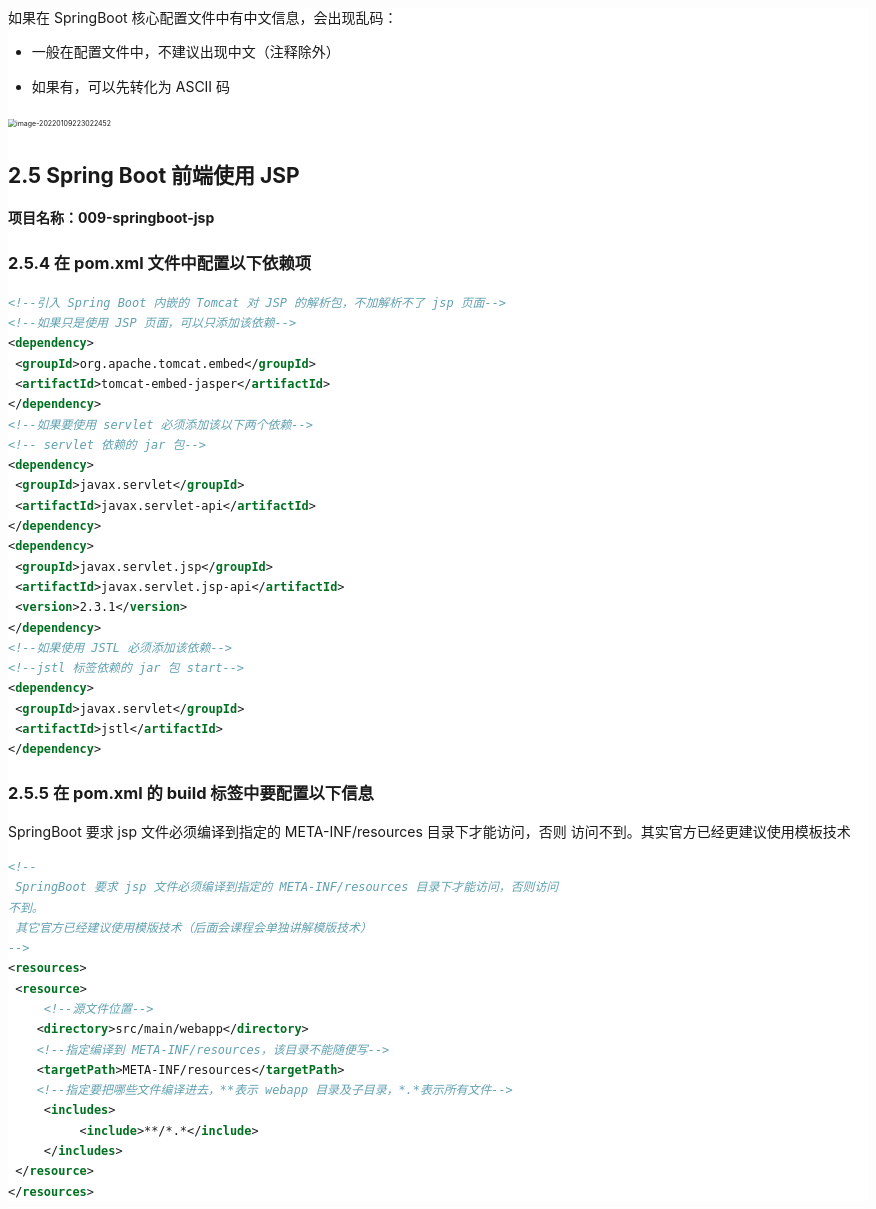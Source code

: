 如果在 SpringBoot 核心配置文件中有中文信息，会出现乱码： 

-  一般在配置文件中，不建议出现中文（注释除外） 

-  如果有，可以先转化为 ASCII 码

  <img src="C:\Users\Administrator\AppData\Roaming\Typora\typora-user-images\image-20220109223022452.png" alt="image-20220109223022452" style="zoom:50%;" />





## 2.5 Spring Boot 前端使用 JSP 

**项目名称：009-springboot-jsp**

### 2.5.4 在 pom.xml 文件中配置以下依赖项

```xml
<!--引入 Spring Boot 内嵌的 Tomcat 对 JSP 的解析包，不加解析不了 jsp 页面-->
<!--如果只是使用 JSP 页面，可以只添加该依赖-->
<dependency>
 <groupId>org.apache.tomcat.embed</groupId>
 <artifactId>tomcat-embed-jasper</artifactId>
</dependency>
<!--如果要使用 servlet 必须添加该以下两个依赖-->
<!-- servlet 依赖的 jar 包-->
<dependency>
 <groupId>javax.servlet</groupId>
 <artifactId>javax.servlet-api</artifactId>
</dependency>
<dependency>
 <groupId>javax.servlet.jsp</groupId>
 <artifactId>javax.servlet.jsp-api</artifactId>
 <version>2.3.1</version>
</dependency>
<!--如果使用 JSTL 必须添加该依赖-->
<!--jstl 标签依赖的 jar 包 start-->
<dependency>
 <groupId>javax.servlet</groupId>
 <artifactId>jstl</artifactId>
</dependency>
```



### 2.5.5 在 pom.xml 的 build 标签中要配置以下信息

SpringBoot 要求 jsp 文件必须编译到指定的 META-INF/resources 目录下才能访问，否则 访问不到。其实官方已经更建议使用模板技术

````xml
<!--
 SpringBoot 要求 jsp 文件必须编译到指定的 META-INF/resources 目录下才能访问，否则访问
不到。
 其它官方已经建议使用模版技术（后面会课程会单独讲解模版技术）
-->
<resources>
 <resource>
     <!--源文件位置-->
    <directory>src/main/webapp</directory>
    <!--指定编译到 META-INF/resources，该目录不能随便写-->
    <targetPath>META-INF/resources</targetPath>
    <!--指定要把哪些文件编译进去，**表示 webapp 目录及子目录，*.*表示所有文件-->
     <includes>
          <include>**/*.*</include>
     </includes>
 </resource>
</resources>
````